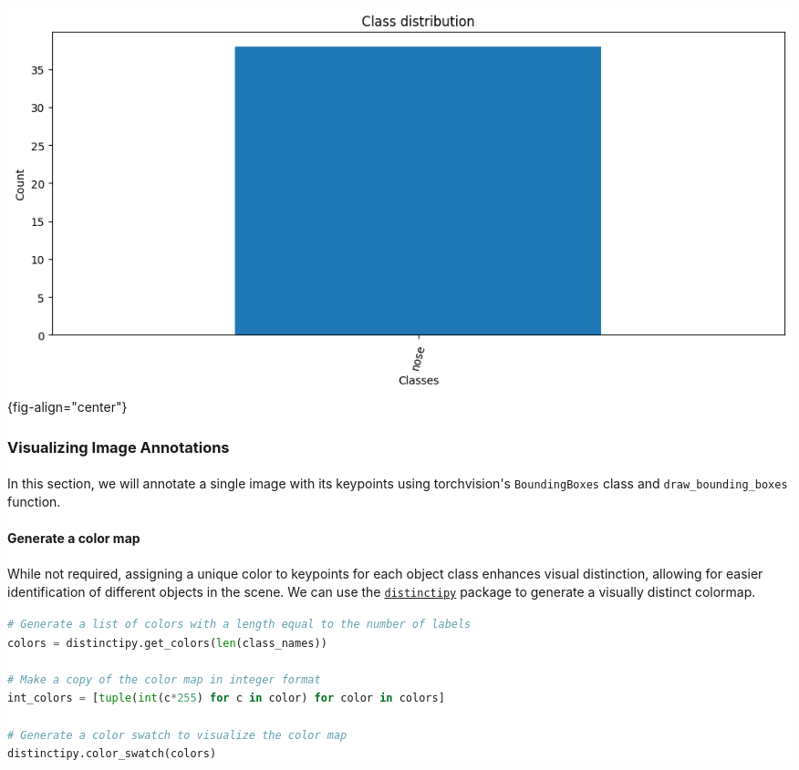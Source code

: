 ![](./images/output_24_0.png){fig-align="center"}







### Visualizing Image Annotations

In this section, we will annotate a single image with its keypoints using torchvision's `BoundingBoxes` class and `draw_bounding_boxes` function.

#### Generate a color map

While not required, assigning a unique color to keypoints for each object class enhances visual distinction, allowing for easier  identification of different objects in the scene. We can use the [`distinctipy`](https://distinctipy.readthedocs.io/en/latest/) package to generate a visually distinct colormap.


```python
# Generate a list of colors with a length equal to the number of labels
colors = distinctipy.get_colors(len(class_names))

# Make a copy of the color map in integer format
int_colors = [tuple(int(c*255) for c in color) for color in colors]

# Generate a color swatch to visualize the color map
distinctipy.color_swatch(colors)
```
